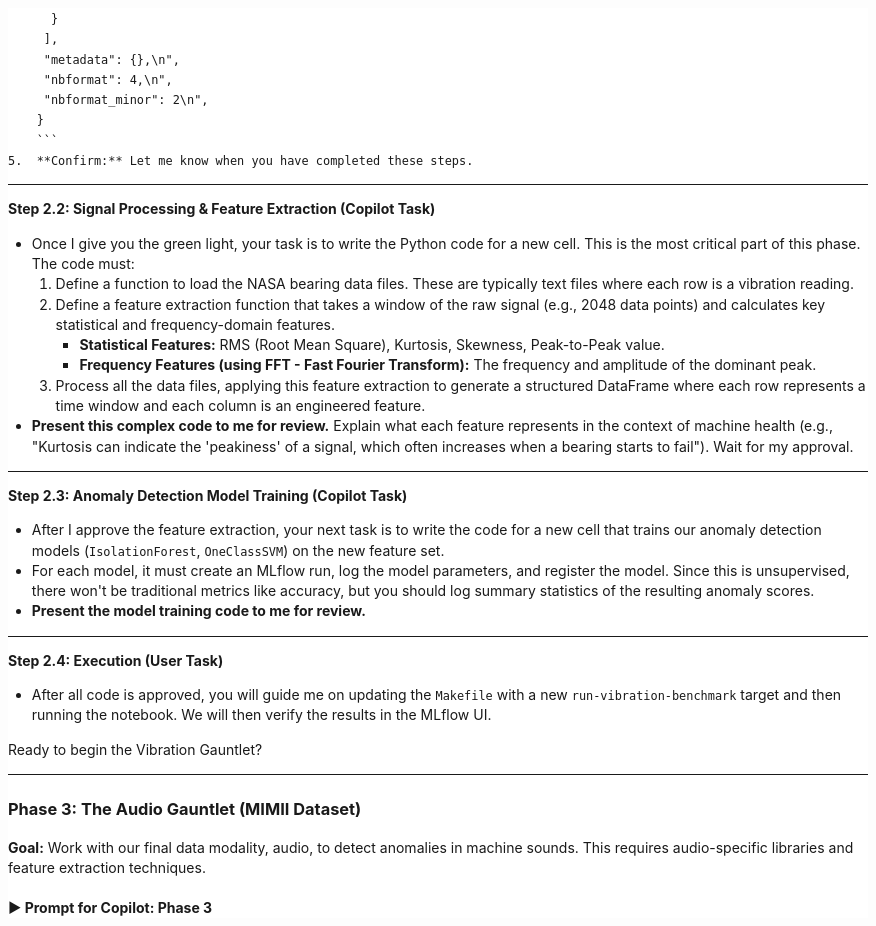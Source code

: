           }
         ],
         "metadata": {},\n",
         "nbformat": 4,\n",
         "nbformat_minor": 2\n",
        }
        ```
    5.  **Confirm:** Let me know when you have completed these steps.

-----

**Step 2.2: Signal Processing & Feature Extraction (Copilot Task)**

  * Once I give you the green light, your task is to write the Python code for a new cell. This is the most critical part of this phase. The code must:
    1.  Define a function to load the NASA bearing data files. These are typically text files where each row is a vibration reading.
    2.  Define a feature extraction function that takes a window of the raw signal (e.g., 2048 data points) and calculates key statistical and frequency-domain features.
          * **Statistical Features:** RMS (Root Mean Square), Kurtosis, Skewness, Peak-to-Peak value.
          * **Frequency Features (using FFT - Fast Fourier Transform):** The frequency and amplitude of the dominant peak.
    3.  Process all the data files, applying this feature extraction to generate a structured DataFrame where each row represents a time window and each column is an engineered feature.
  * **Present this complex code to me for review.** Explain what each feature represents in the context of machine health (e.g., "Kurtosis can indicate the 'peakiness' of a signal, which often increases when a bearing starts to fail"). Wait for my approval.

-----

**Step 2.3: Anomaly Detection Model Training (Copilot Task)**

  * After I approve the feature extraction, your next task is to write the code for a new cell that trains our anomaly detection models (`IsolationForest`, `OneClassSVM`) on the new feature set.
  * For each model, it must create an MLflow run, log the model parameters, and register the model. Since this is unsupervised, there won't be traditional metrics like accuracy, but you should log summary statistics of the resulting anomaly scores.
  * **Present the model training code to me for review.**

-----

**Step 2.4: Execution (User Task)**

  * After all code is approved, you will guide me on updating the `Makefile` with a new `run-vibration-benchmark` target and then running the notebook. We will then verify the results in the MLflow UI.

Ready to begin the Vibration Gauntlet?

-----

### **Phase 3: The Audio Gauntlet (MIMII Dataset)**

**Goal:** Work with our final data modality, audio, to detect anomalies in machine sounds. This requires audio-specific libraries and feature extraction techniques.

#### **▶️ Prompt for Copilot: Phase 3**
